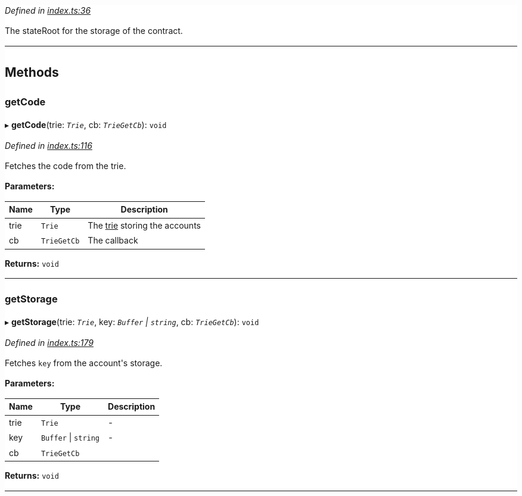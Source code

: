 _Defined in [index.ts:36](https://github.com/puffscoin/puffscoinjs-account/blob/be66a6a/src/index.ts#L36)_

The stateRoot for the storage of the contract.

---

## Methods

<a id="getcode"></a>

### getCode

▸ **getCode**(trie: _`Trie`_, cb: _`TrieGetCb`_): `void`

_Defined in [index.ts:116](https://github.com/puffscoin/puffscoinjs-account/blob/be66a6a/src/index.ts#L116)_

Fetches the code from the trie.

**Parameters:**

| Name | Type        | Description                                                                         |
| ---- | ----------- | ----------------------------------------------------------------------------------- |
| trie | `Trie`      | The [trie](https://github.com/[puffscoin/merkle-patricia-tree) storing the accounts |
| cb   | `TrieGetCb` | The callback                                                                        |

**Returns:** `void`

---

<a id="getstorage"></a>

### getStorage

▸ **getStorage**(trie: _`Trie`_, key: _`Buffer` \| `string`_, cb: _`TrieGetCb`_): `void`

_Defined in [index.ts:179](https://github.com/puffscoin/puffscoinjs-account/blob/be66a6a/src/index.ts#L179)_

Fetches `key` from the account's storage.

**Parameters:**

| Name | Type                 | Description |
| ---- | -------------------- | ----------- |
| trie | `Trie`               | \-          |
| key  | `Buffer` \| `string` | \-          |
| cb   | `TrieGetCb`          |             |

**Returns:** `void`

---

<a id="iscontract"></a>
